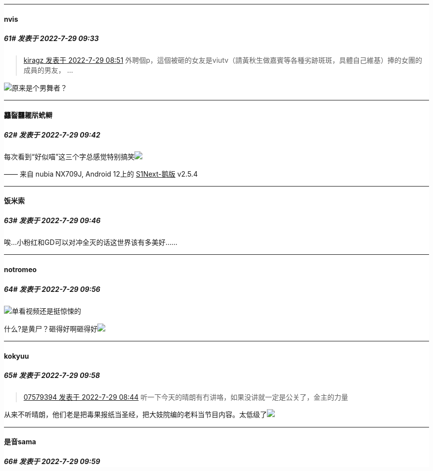 

*****

####  nvis  
##### 61#       发表于 2022-7-29 09:33

<blockquote><a href="httphttps://bbs.saraba1st.com/2b/forum.php?mod=redirect&amp;goto=findpost&amp;pid=56847269&amp;ptid=2084072" target="_blank">kiragz 发表于 2022-7-29 08:51</a>
外聘個p，這個被砸的女友是viutv（請黃秋生做嘉賓等各種劣跡斑斑，具體自己維基）捧的女團的成員的男友， ...</blockquote>
<img src="https://static.saraba1st.com/image/smiley/face2017/068.png" referrerpolicy="no-referrer">原来是个男舞者？

*****

####  龘䶛䨻䎱㸞蚮䡶  
##### 62#       发表于 2022-7-29 09:42

每次看到“好似喵”这三个字总感觉特别搞笑<img src="https://static.saraba1st.com/image/smiley/face2017/067.png" referrerpolicy="no-referrer">

—— 来自 nubia NX709J, Android 12上的 [S1Next-鹅版](https://github.com/ykrank/S1-Next/releases) v2.5.4



*****

####  饭米索  
##### 63#       发表于 2022-7-29 09:46

唉…小粉红和GD可以对冲全灭的话这世界该有多美好……



*****

####  notromeo  
##### 64#       发表于 2022-7-29 09:56

<img src="https://static.saraba1st.com/image/smiley/face2017/002.png" referrerpolicy="no-referrer">单看视频还是挺惊悚的

什么?是黄尸？砸得好啊砸得好<img src="https://static.saraba1st.com/image/smiley/face2017/067.png" referrerpolicy="no-referrer">

*****

####  kokyuu  
##### 65#       发表于 2022-7-29 09:58

<blockquote><a href="httphttps://bbs.saraba1st.com/2b/forum.php?mod=redirect&amp;goto=findpost&amp;pid=56847185&amp;ptid=2084072" target="_blank">07579394 发表于 2022-7-29 08:44</a>
听一下今天的晴朗有冇讲咯，如果没讲就一定是公关了，金主的力量</blockquote>
从来不听晴朗，他们老是把毒果报纸当圣经，把大妓院编的老料当节目内容。太低级了<img src="https://static.saraba1st.com/image/smiley/face2017/067.png" referrerpolicy="no-referrer">

*****

####  是音sama  
##### 66#       发表于 2022-7-29 09:59
